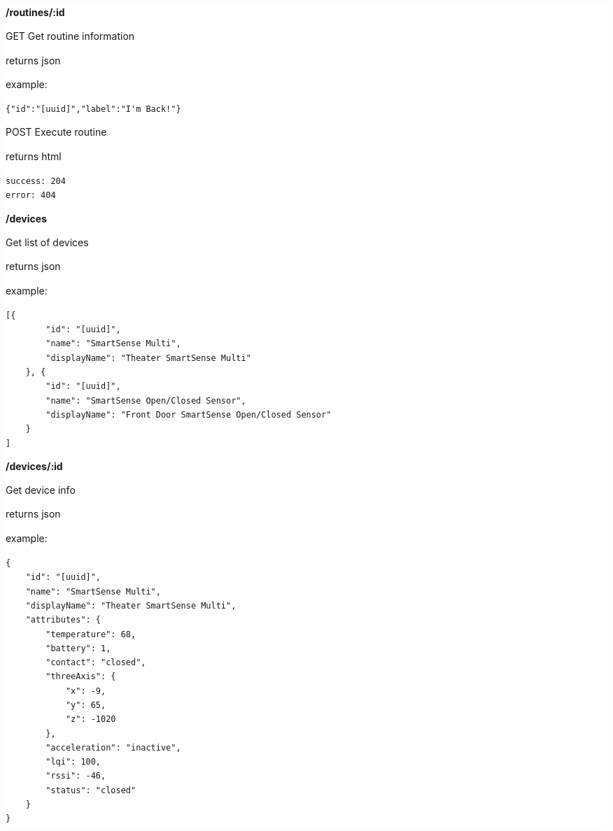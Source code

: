 **/routines/:id**

GET
Get routine information

returns json

example:
```
{"id":"[uuid]","label":"I'm Back!"}
```

POST
Execute routine

returns html

```
success: 204
error: 404
```

**/devices**

Get list of devices

returns json

example:
```
[{
		"id": "[uuid]",
		"name": "SmartSense Multi",
		"displayName": "Theater SmartSense Multi"
	}, {
		"id": "[uuid]",
		"name": "SmartSense Open/Closed Sensor",
		"displayName": "Front Door SmartSense Open/Closed Sensor"
	}
]
```

**/devices/:id**

Get device info

returns json

example:
```
{
	"id": "[uuid]",
	"name": "SmartSense Multi",
	"displayName": "Theater SmartSense Multi",
	"attributes": {
		"temperature": 68,
		"battery": 1,
		"contact": "closed",
		"threeAxis": {
			"x": -9,
			"y": 65,
			"z": -1020
		},
		"acceleration": "inactive",
		"lqi": 100,
		"rssi": -46,
		"status": "closed"
	}
}
```
